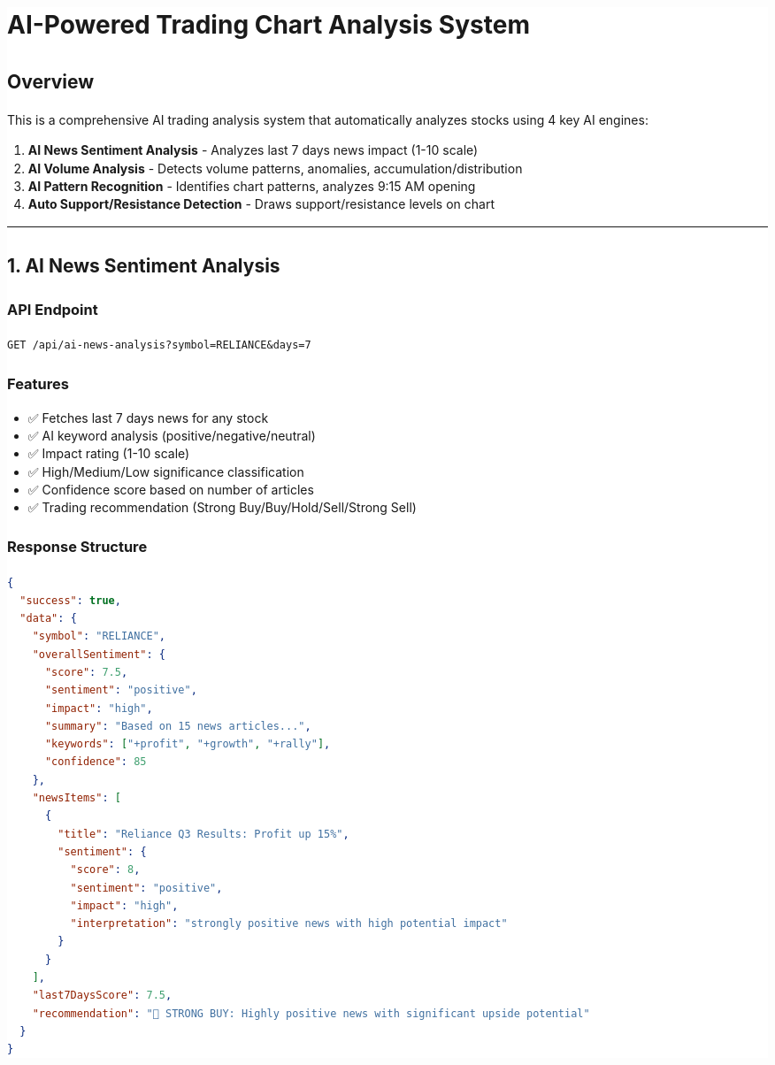# AI-Powered Trading Chart Analysis System

## Overview

This is a comprehensive AI trading analysis system that automatically analyzes stocks using 4 key AI engines:

1. **AI News Sentiment Analysis** - Analyzes last 7 days news impact (1-10 scale)
2. **AI Volume Analysis** - Detects volume patterns, anomalies, accumulation/distribution
3. **AI Pattern Recognition** - Identifies chart patterns, analyzes 9:15 AM opening
4. **Auto Support/Resistance Detection** - Draws support/resistance levels on chart

---

## 1. AI News Sentiment Analysis

### API Endpoint
```
GET /api/ai-news-analysis?symbol=RELIANCE&days=7
```

### Features
- ✅ Fetches last 7 days news for any stock
- ✅ AI keyword analysis (positive/negative/neutral)
- ✅ Impact rating (1-10 scale)
- ✅ High/Medium/Low significance classification
- ✅ Confidence score based on number of articles
- ✅ Trading recommendation (Strong Buy/Buy/Hold/Sell/Strong Sell)

### Response Structure
```json
{
  "success": true,
  "data": {
    "symbol": "RELIANCE",
    "overallSentiment": {
      "score": 7.5,
      "sentiment": "positive",
      "impact": "high",
      "summary": "Based on 15 news articles...",
      "keywords": ["+profit", "+growth", "+rally"],
      "confidence": 85
    },
    "newsItems": [
      {
        "title": "Reliance Q3 Results: Profit up 15%",
        "sentiment": {
          "score": 8,
          "sentiment": "positive",
          "impact": "high",
          "interpretation": "strongly positive news with high potential impact"
        }
      }
    ],
    "last7DaysScore": 7.5,
    "recommendation": "🚀 STRONG BUY: Highly positive news with significant upside potential"
  }
}
```
